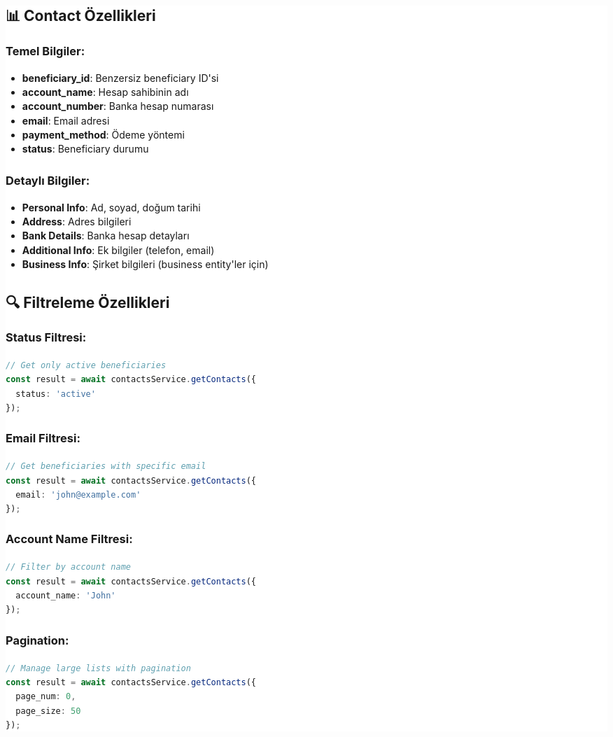 ## 📊 **Contact Özellikleri**

### **Temel Bilgiler:**
- **beneficiary_id**: Benzersiz beneficiary ID'si
- **account_name**: Hesap sahibinin adı
- **account_number**: Banka hesap numarası
- **email**: Email adresi
- **payment_method**: Ödeme yöntemi
- **status**: Beneficiary durumu

### **Detaylı Bilgiler:**
- **Personal Info**: Ad, soyad, doğum tarihi
- **Address**: Adres bilgileri
- **Bank Details**: Banka hesap detayları
- **Additional Info**: Ek bilgiler (telefon, email)
- **Business Info**: Şirket bilgileri (business entity'ler için)

## 🔍 **Filtreleme Özellikleri**

### **Status Filtresi:**
```typescript
// Get only active beneficiaries
const result = await contactsService.getContacts({
  status: 'active'
});
```

### **Email Filtresi:**
```typescript
// Get beneficiaries with specific email
const result = await contactsService.getContacts({
  email: 'john@example.com'
});
```

### **Account Name Filtresi:**
```typescript
// Filter by account name
const result = await contactsService.getContacts({
  account_name: 'John'
});
```

### **Pagination:**
```typescript
// Manage large lists with pagination
const result = await contactsService.getContacts({
  page_num: 0,
  page_size: 50
});
```
